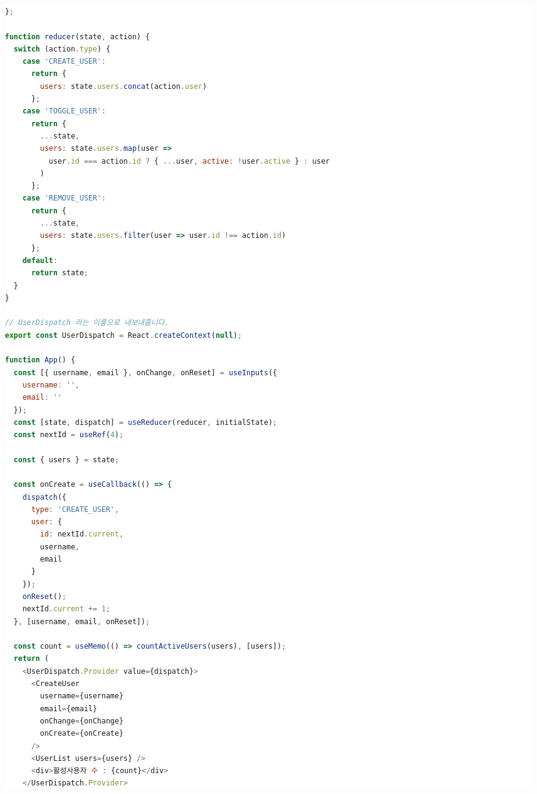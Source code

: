 ```js
};

function reducer(state, action) {
  switch (action.type) {
    case 'CREATE_USER':
      return {
        users: state.users.concat(action.user)
      };
    case 'TOGGLE_USER':
      return {
        ...state,
        users: state.users.map(user =>
          user.id === action.id ? { ...user, active: !user.active } : user
        )
      };
    case 'REMOVE_USER':
      return {
        ...state,
        users: state.users.filter(user => user.id !== action.id)
      };
    default:
      return state;
  }
}

// UserDispatch 라는 이름으로 내보내줍니다.
export const UserDispatch = React.createContext(null);

function App() {
  const [{ username, email }, onChange, onReset] = useInputs({
    username: '',
    email: ''
  });
  const [state, dispatch] = useReducer(reducer, initialState);
  const nextId = useRef(4);

  const { users } = state;

  const onCreate = useCallback(() => {
    dispatch({
      type: 'CREATE_USER',
      user: {
        id: nextId.current,
        username,
        email
      }
    });
    onReset();
    nextId.current += 1;
  }, [username, email, onReset]);

  const count = useMemo(() => countActiveUsers(users), [users]);
  return (
    <UserDispatch.Provider value={dispatch}>
      <CreateUser
        username={username}
        email={email}
        onChange={onChange}
        onCreate={onCreate}
      />
      <UserList users={users} />
      <div>활성사용자 수 : {count}</div>
    </UserDispatch.Provider>
```